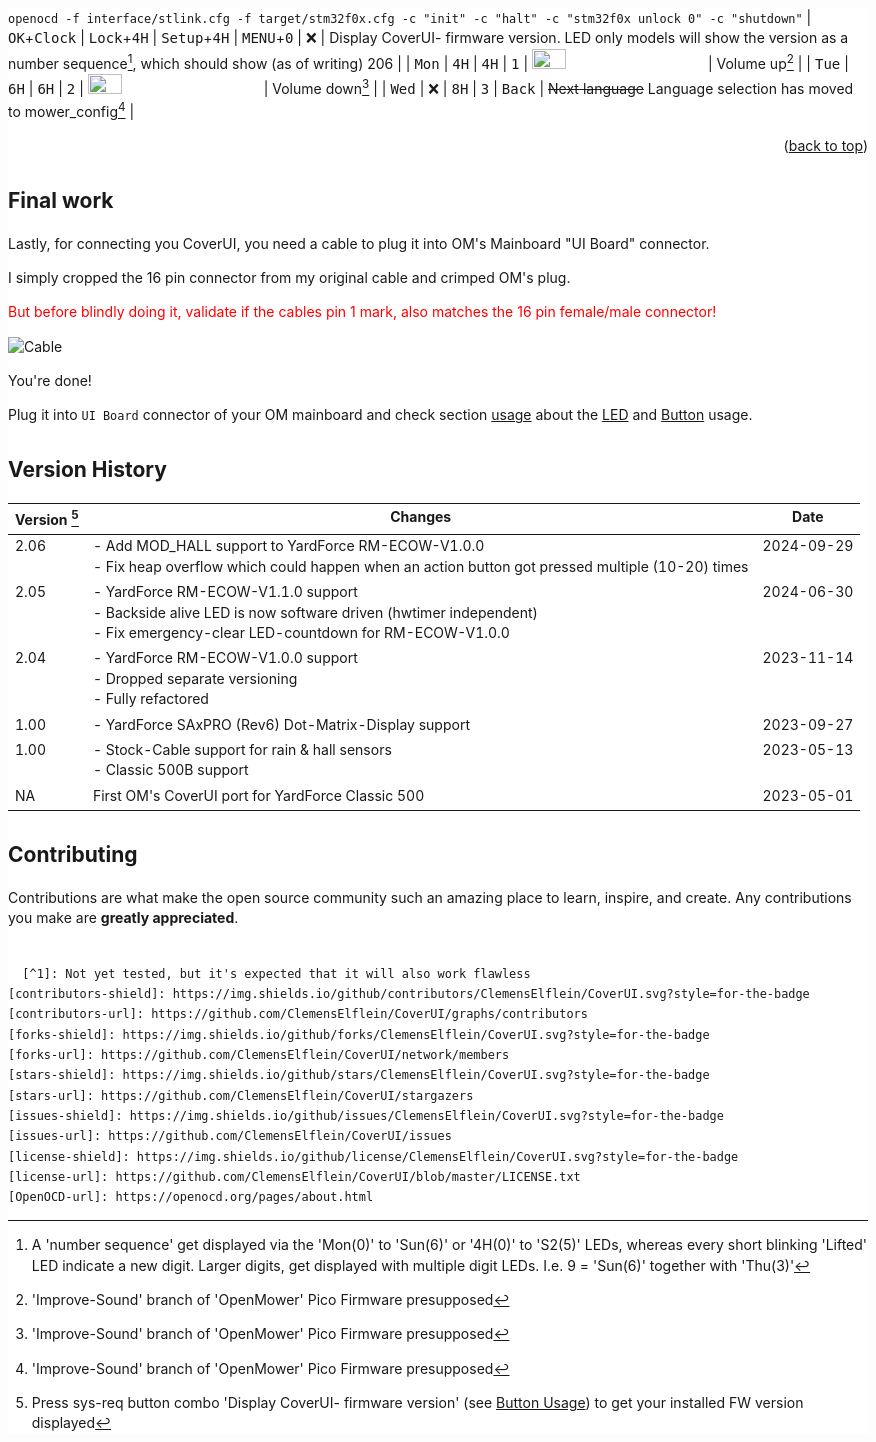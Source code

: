 ```openocd -f interface/stlink.cfg -f target/stm32f0x.cfg -c "init" -c "halt" -c "stm32f0x unlock 0" -c "shutdown"```
| <kbd>OK</kbd>+<kbd>Clock</kbd> | <kbd>Lock</kbd>+<kbd>4H</kbd> | <kbd>Setup</kbd>+<kbd>4H</kbd> | <kbd>MENU</kbd>+<kbd>0</kbd> | :x: | Display CoverUI- firmware version. LED only models will show the version as a number sequence[^2], which should show (as of writing) 206 |
| <kbd>Mon</kbd> | <kbd>4H</kbd> | <kbd>4H</kbd> | <kbd>1</kbd> | <img src="images/circle-up-solid.svg" width=20% height=20%> | Volume up[^3] |
| <kbd>Tue</kbd> | <kbd>6H</kbd> | <kbd>6H</kbd> | <kbd>2</kbd> | <img src="images/circle-down-solid.svg" width=20% height=20%> | Volume down[^3] |
| <kbd>Wed</kbd> | :x: | <kbd>8H</kbd> | <kbd>3</kbd> | <kbd>Back</kbd> | ~~Next language~~ Language selection has moved to mower_config[^3] |


[^2]: A 'number sequence' get displayed via the 'Mon(0)' to 'Sun(6)' or '4H(0)' to 'S2(5)' LEDs, whereas every short blinking 'Lifted' LED indicate a new digit.
Larger digits, get displayed with multiple digit LEDs.
I.e. 9 = 'Sun(6)' together with 'Thu(3)'

[^3]: 'Improve-Sound' branch  of 'OpenMower' Pico Firmware presupposed

<p align="right">(<a href="#readme-top">back to top</a>)</p>

## Final work

Lastly, for connecting you CoverUI, you need a cable to plug it into OM's Mainboard "UI Board" connector.

I simply cropped the 16 pin connector from my original cable and crimped OM's plug.

<span style="color:red;">But before blindly doing it, validate if the cables pin 1 mark, also matches the 16 pin female/male connector!</span>

![Cable](images/IMG_Cable.jpg)

You're done!

Plug it into `UI Board` connector of your OM mainboard and
check section [usage](#usage) about the [LED](#meaning-of-the-leds) and [Button](#button-usage) usage.


## Version History

| Version [^4] | Changes | Date |
| ------- | ------- | ---- |
| 2.06    | - Add MOD_HALL support to YardForce RM-ECOW-V1.0.0<br>- Fix heap overflow which could happen when an action button got pressed multiple (10-20) times | 2024-09-29
| 2.05    | - YardForce RM-ECOW-V1.1.0 support<br>- Backside alive LED is now software driven (hwtimer independent)<br>- Fix emergency-clear LED-countdown for RM-ECOW-V1.0.0| 2024-06-30
| 2.04    | - YardForce RM-ECOW-V1.0.0 support<br>- Dropped separate versioning<br>- Fully refactored | 2023-11-14
| 1.00    | - YardForce SAxPRO (Rev6) Dot-Matrix-Display support | 2023-09-27
| 1.00    | - Stock-Cable support for rain & hall sensors<br>- Classic 500B support | 2023-05-13
|  NA       | First OM's CoverUI port for YardForce Classic 500 | 2023-05-01

[^4]: Press sys-req button combo 'Display CoverUI- firmware version' (see [Button Usage](#button-usage)) to get your installed FW version displayed

<!-- CONTRIBUTING -->
## Contributing

Contributions are what make the open source community such an amazing place to learn, inspire, and create. Any contributions you make are **greatly appreciated**.

```

  [^1]: Not yet tested, but it's expected that it will also work flawless
[contributors-shield]: https://img.shields.io/github/contributors/ClemensElflein/CoverUI.svg?style=for-the-badge
[contributors-url]: https://github.com/ClemensElflein/CoverUI/graphs/contributors
[forks-shield]: https://img.shields.io/github/forks/ClemensElflein/CoverUI.svg?style=for-the-badge
[forks-url]: https://github.com/ClemensElflein/CoverUI/network/members
[stars-shield]: https://img.shields.io/github/stars/ClemensElflein/CoverUI.svg?style=for-the-badge
[stars-url]: https://github.com/ClemensElflein/CoverUI/stargazers
[issues-shield]: https://img.shields.io/github/issues/ClemensElflein/CoverUI.svg?style=for-the-badge
[issues-url]: https://github.com/ClemensElflein/CoverUI/issues
[license-shield]: https://img.shields.io/github/license/ClemensElflein/CoverUI.svg?style=for-the-badge
[license-url]: https://github.com/ClemensElflein/CoverUI/blob/master/LICENSE.txt
[OpenOCD-url]: https://openocd.org/pages/about.html